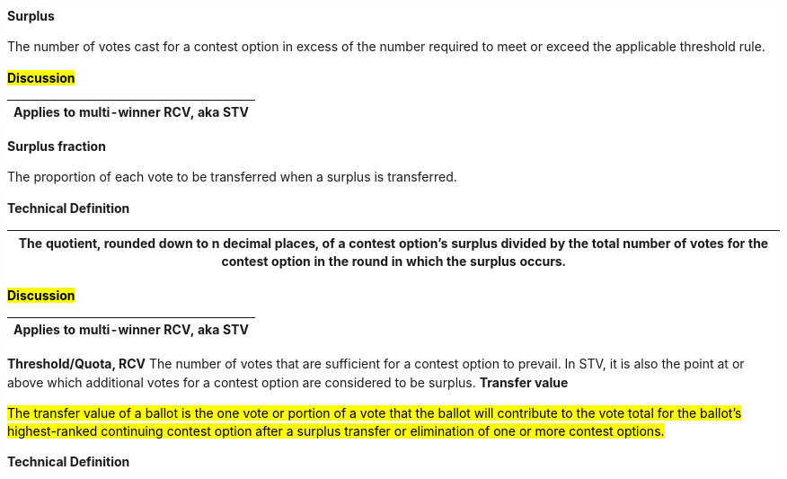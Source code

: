 <tr class="header">
<th><strong>Surplus</strong></th>
<th><p>The number of votes cast for a contest option in excess of the
number required to meet or exceed the applicable threshold rule.</p>
<p><strong><mark>Discussion</mark></strong></p>
<table>
<colgroup>
<col style="width: 100%" />
</colgroup>
<thead>
<tr class="header">
<th>Applies to multi-winner RCV, aka STV</th>
</tr>
</thead>
<tbody>
</tbody>
</table></th>
</tr>
<tr class="odd">
<th><strong>Surplus fraction</strong></th>
<th><p>The proportion of each vote to be transferred when a surplus is
transferred.</p>
<p><strong>Technical Definition</strong></p>
<table>
<colgroup>
<col style="width: 100%" />
</colgroup>
<thead>
<tr class="header">
<th>The quotient, rounded down to n decimal places, of a contest
option’s surplus divided by the total number of votes for the contest
option in the round in which the surplus occurs.</th>
</tr>
</thead>
<tbody>
</tbody>
</table>
<p><strong><mark>Discussion</mark></strong></p>
<table>
<colgroup>
<col style="width: 100%" />
</colgroup>
<thead>
<tr class="header">
<th>Applies to multi-winner RCV, aka STV</th>
</tr>
</thead>
<tbody>
</tbody>
</table></th>
</tr>
<tr class="header">
<th><strong>Threshold/Quota, RCV</strong></th>
<th>The number of votes that are sufficient for a contest option to
prevail. In STV, it is also the point at or above which additional votes
for a contest option are considered to be surplus.</th>
</tr>
<tr class="odd">
<th><strong>Transfer value</strong></th>
<th><p><mark>The transfer value of a ballot is the one vote or portion
of a vote that the ballot will contribute to the vote total for the
ballot’s highest-ranked continuing contest option after a surplus
transfer or elimination of one or more contest options.</mark></p>
<p><strong>Technical Definition</strong></p>